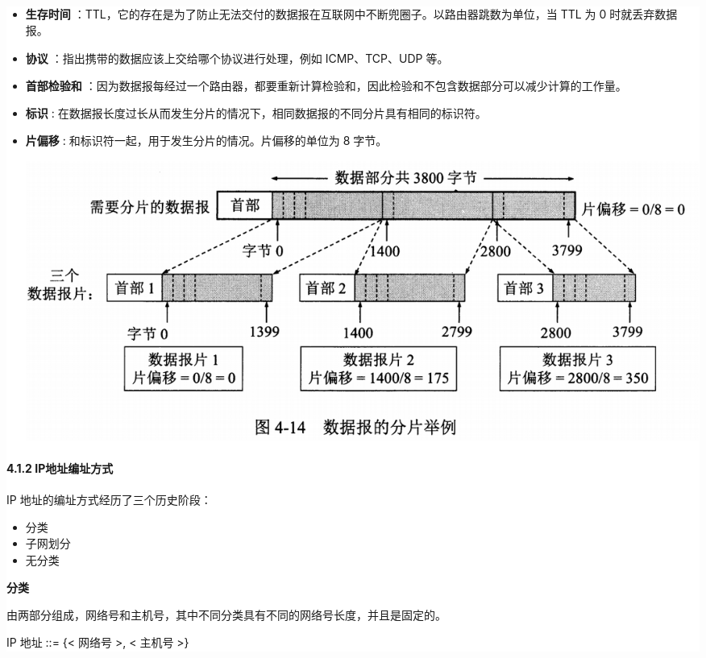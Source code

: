 - **生存时间** ：TTL，它的存在是为了防止无法交付的数据报在互联网中不断兜圈子。以路由器跳数为单位，当 TTL 为 0 时就丢弃数据报。

- **协议** ：指出携带的数据应该上交给哪个协议进行处理，例如 ICMP、TCP、UDP 等。

- **首部检验和** ：因为数据报每经过一个路由器，都要重新计算检验和，因此检验和不包含数据部分可以减少计算的工作量。

- **标识** : 在数据报长度过长从而发生分片的情况下，相同数据报的不同分片具有相同的标识符。

- **片偏移** : 和标识符一起，用于发生分片的情况。片偏移的单位为 8 字节。

  ![img](NetworkOfComputer.assets/23ba890e-e11c-45e2-a20c-64d217f83430.png) 

#### 4.1.2 IP地址编址方式

IP 地址的编址方式经历了三个历史阶段：

- 分类
- 子网划分
- 无分类

**分类**

由两部分组成，网络号和主机号，其中不同分类具有不同的网络号长度，并且是固定的。

IP 地址 ::= {< 网络号 >, < 主机号 >}
